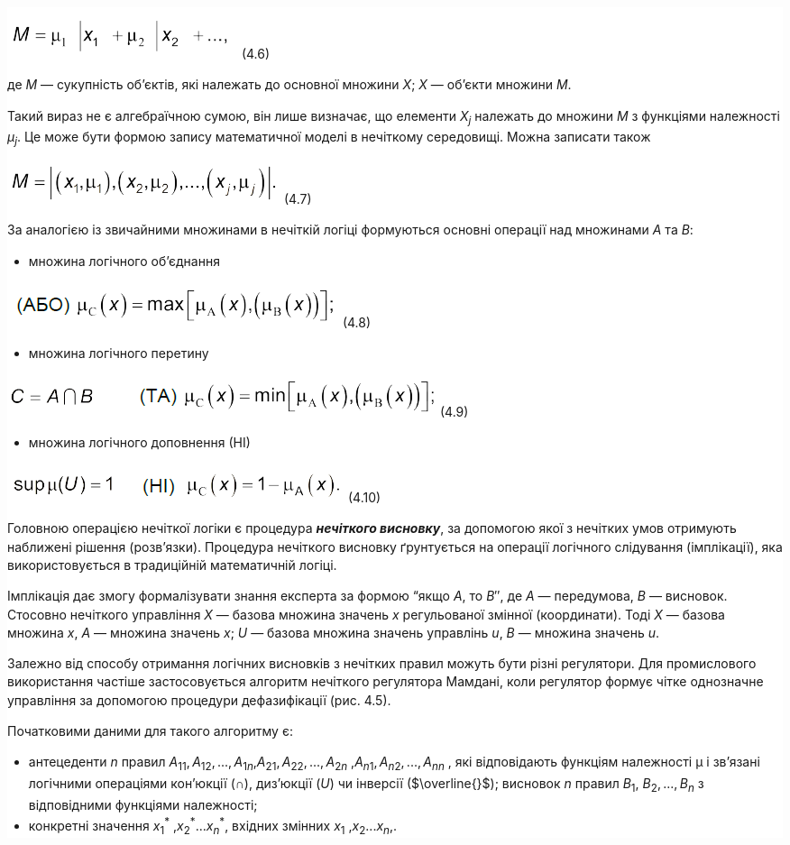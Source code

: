 ![image-20241207173314175](media/image-20241207173314175.png) (4.6)

де $М$ — сукупність об’єктів, які належать до основної множини $Х$; $Х$ — об’єкти множини $М$.

Такий вираз  не є алгебраїчною сумою, він лише визначає, що елементи $X_j$ належать до множини $М$ з функціями належності $\mu_j$. Це може бути формою запису математичної моделі в нечіткому середовищі. Можна записати також

![image-20241207173558041](media/image-20241207173558041.png)(4.7)

За аналогією із звичайними множинами в нечіткій логіці формуються основні операції над множинами $А$ та $В$:

- множина логічного об’єднання 

![image-20241207173711657](media/image-20241207173711657.png) (4.8)

- множина логічного перетину 

![image-20241207173737658](media/image-20241207173737658.png)(4.9)                                                                

- множина логічного доповнення (НІ)

![image-20241207173801254](media/image-20241207173801254.png)(4.10)

Головною операцією нечіткої логіки є процедура ***нечіткого висновку***, за допомогою якої з нечітких умов отримують наближені рішення (розв’язки). Процедура нечіткого висновку ґрунтується на операції логічного слідування (імплікації), яка використовується в традиційній математичній логіці.

Імплікація дає змогу формалізувати знання експерта за формою “якщо $А$, то $B''$, де $А$ — передумова, $В$ — висновок. Стосовно нечіткого управління $Х$ — базова множина значень $х$ регульованої змінної (координати). Тоді $Х$ — базова множина $х$, $А$ — множина значень $х$; $U$ — базова множина значень управлінь $u$, $В$ — множина значень $u$.

Залежно від способу отримання логічних висновків з нечітких правил можуть бути різні регулятори. Для промислового використання частіше застосовується алгоритм нечіткого регулятора Мамдані, коли регулятор формує чітке однозначне управління за допомогою процедури дефазифікації (рис. 4.5).

Початковими даними для такого алгоритму є:

- антецеденти $n$ правил $A_{11},A_{12},...,A_{1n}$,$A_{21},A_{22},...,A_{2n}$ ,$A_{n1},A_{n2},...,A_{nn}$ , які відповідають функціям належності μ і зв’язані логічними операціями кон’юкції (∩), диз’юкції (*U*) чи інверсії ($\overline{}$); висновок *n* правил $B_1$, $B_2,...,B_n$  з відповідними функціями належності;
- конкретні значення $x_1^*$ ,$x_2^*$...$x_n^*$, вхідних змінних $x_1$ ,$x_2$...$x_n$,.
